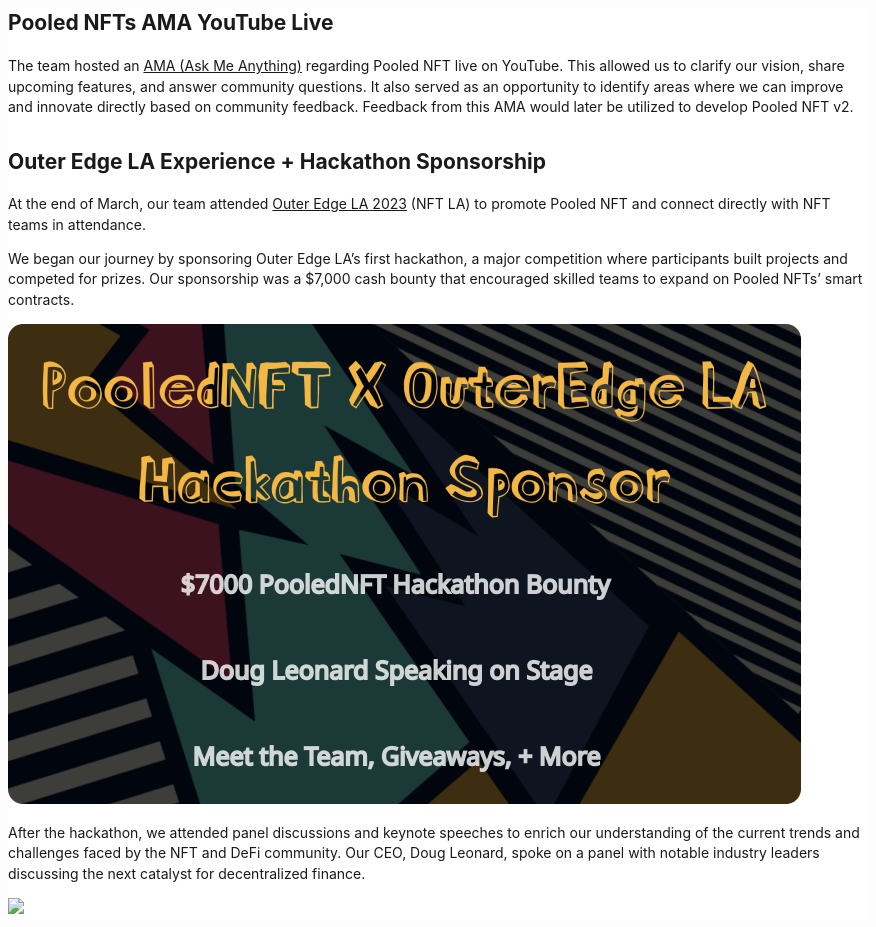 ## Pooled NFTs AMA YouTube Live

The team hosted an [AMA (Ask Me Anything)](https://www.youtube.com/watch?v=c-aX7kP9k4A) regarding Pooled NFT live on YouTube. This allowed us to clarify our vision, share upcoming features, and answer community questions. It also served as an opportunity to identify areas where we can improve and innovate directly based on community feedback. Feedback from this AMA would later be utilized to develop Pooled NFT v2.

<center><iframe width="560" height="315" src="https://www.youtube.com/embed/c-aX7kP9k4A" frameborder="0" allowfullscreen></iframe></center>

## Outer Edge LA Experience + Hackathon Sponsorship

At the end of March, our team attended [Outer Edge LA 2023](https://www.outeredge.live/) (NFT LA) to promote Pooled NFT and connect directly with NFT teams in attendance.

We began our journey by sponsoring Outer Edge LA’s first hackathon, a major competition where participants built projects and competed for prizes. Our sponsorship was a $7,000 cash bounty that encouraged skilled teams to expand on Pooled NFTs’ smart contracts.

![](../images/2023-09-12_hifi-2023-a-look-back/1_ltxW3PDGLiKIet8LeY_0yg.png)

After the hackathon, we attended panel discussions and keynote speeches to enrich our understanding of the current trends and challenges faced by the NFT and DeFi community. Our CEO, Doug Leonard, spoke on a panel with notable industry leaders discussing the next catalyst for decentralized finance.

![](../images/2023-09-12_hifi-2023-a-look-back/1_y-owW08xIyMrSZdFeO1kXg.png)
